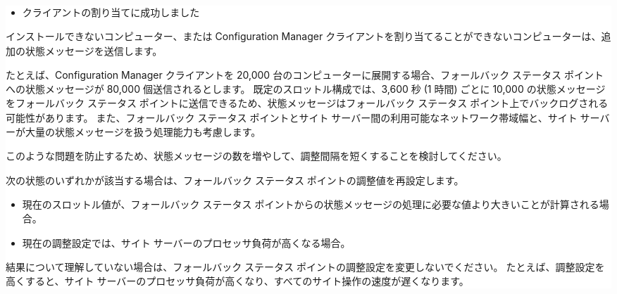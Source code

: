 -   クライアントの割り当てに成功しました  

インストールできないコンピューター、または Configuration Manager クライアントを割り当てることができないコンピューターは、追加の状態メッセージを送信します。  

たとえば、Configuration Manager クライアントを 20,000 台のコンピューターに展開する場合、フォールバック ステータス ポイントへの状態メッセージが 80,000 個送信されるとします。 既定のスロットル構成では、3,600 秒 (1 時間) ごとに 10,000 の状態メッセージをフォールバック ステータス ポイントに送信できるため、状態メッセージはフォールバック ステータス ポイント上でバックログされる可能性があります。 また、フォールバック ステータス ポイントとサイト サーバー間の利用可能なネットワーク帯域幅と、サイト サーバーが大量の状態メッセージを扱う処理能力も考慮します。  

このような問題を防止するため、状態メッセージの数を増やして、調整間隔を短くすることを検討してください。  

次の状態のいずれかが該当する場合は、フォールバック ステータス ポイントの調整値を再設定します。  

-   現在のスロットル値が、フォールバック ステータス ポイントからの状態メッセージの処理に必要な値より大きいことが計算される場合。  

-   現在の調整設定では、サイト サーバーのプロセッサ負荷が高くなる場合。  

結果について理解していない場合は、フォールバック ステータス ポイントの調整設定を変更しないでください。 たとえば、調整設定を高くすると、サイト サーバーのプロセッサ負荷が高くなり、すべてのサイト操作の速度が遅くなります。  

